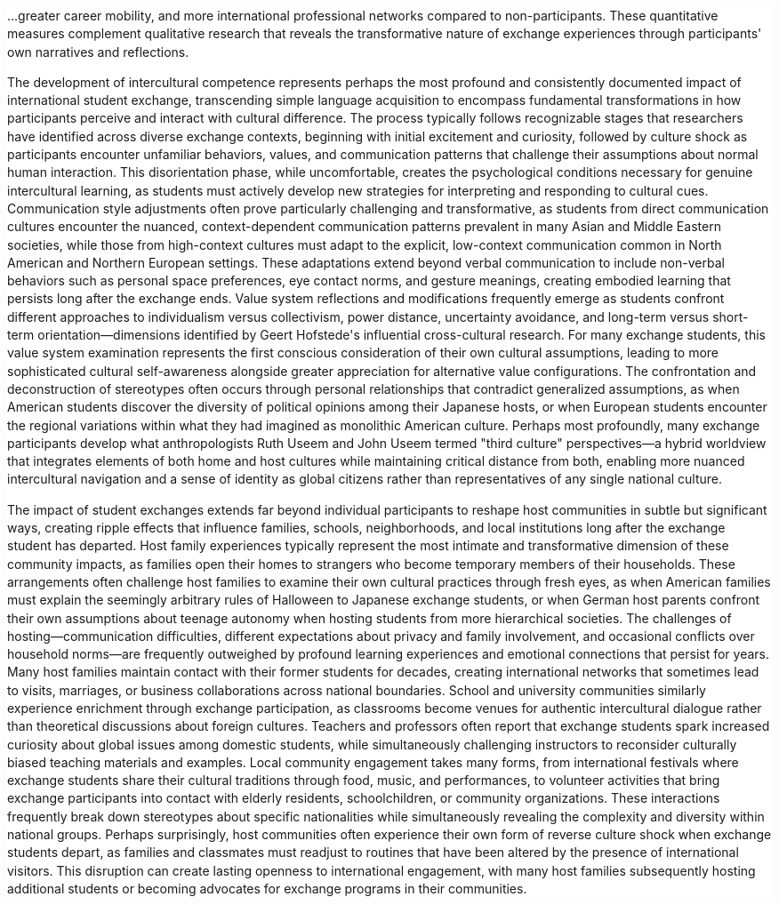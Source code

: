 ...greater career mobility, and more international professional networks compared to non-participants. These quantitative measures complement qualitative research that reveals the transformative nature of exchange experiences through participants' own narratives and reflections.

The development of intercultural competence represents perhaps the most profound and consistently documented impact of international student exchange, transcending simple language acquisition to encompass fundamental transformations in how participants perceive and interact with cultural difference. The process typically follows recognizable stages that researchers have identified across diverse exchange contexts, beginning with initial excitement and curiosity, followed by culture shock as participants encounter unfamiliar behaviors, values, and communication patterns that challenge their assumptions about normal human interaction. This disorientation phase, while uncomfortable, creates the psychological conditions necessary for genuine intercultural learning, as students must actively develop new strategies for interpreting and responding to cultural cues. Communication style adjustments often prove particularly challenging and transformative, as students from direct communication cultures encounter the nuanced, context-dependent communication patterns prevalent in many Asian and Middle Eastern societies, while those from high-context cultures must adapt to the explicit, low-context communication common in North American and Northern European settings. These adaptations extend beyond verbal communication to include non-verbal behaviors such as personal space preferences, eye contact norms, and gesture meanings, creating embodied learning that persists long after the exchange ends. Value system reflections and modifications frequently emerge as students confront different approaches to individualism versus collectivism, power distance, uncertainty avoidance, and long-term versus short-term orientation—dimensions identified by Geert Hofstede's influential cross-cultural research. For many exchange students, this value system examination represents the first conscious consideration of their own cultural assumptions, leading to more sophisticated cultural self-awareness alongside greater appreciation for alternative value configurations. The confrontation and deconstruction of stereotypes often occurs through personal relationships that contradict generalized assumptions, as when American students discover the diversity of political opinions among their Japanese hosts, or when European students encounter the regional variations within what they had imagined as monolithic American culture. Perhaps most profoundly, many exchange participants develop what anthropologists Ruth Useem and John Useem termed "third culture" perspectives—a hybrid worldview that integrates elements of both home and host cultures while maintaining critical distance from both, enabling more nuanced intercultural navigation and a sense of identity as global citizens rather than representatives of any single national culture.

The impact of student exchanges extends far beyond individual participants to reshape host communities in subtle but significant ways, creating ripple effects that influence families, schools, neighborhoods, and local institutions long after the exchange student has departed. Host family experiences typically represent the most intimate and transformative dimension of these community impacts, as families open their homes to strangers who become temporary members of their households. These arrangements often challenge host families to examine their own cultural practices through fresh eyes, as when American families must explain the seemingly arbitrary rules of Halloween to Japanese exchange students, or when German host parents confront their own assumptions about teenage autonomy when hosting students from more hierarchical societies. The challenges of hosting—communication difficulties, different expectations about privacy and family involvement, and occasional conflicts over household norms—are frequently outweighed by profound learning experiences and emotional connections that persist for years. Many host families maintain contact with their former students for decades, creating international networks that sometimes lead to visits, marriages, or business collaborations across national boundaries. School and university communities similarly experience enrichment through exchange participation, as classrooms become venues for authentic intercultural dialogue rather than theoretical discussions about foreign cultures. Teachers and professors often report that exchange students spark increased curiosity about global issues among domestic students, while simultaneously challenging instructors to reconsider culturally biased teaching materials and examples. Local community engagement takes many forms, from international festivals where exchange students share their cultural traditions through food, music, and performances, to volunteer activities that bring exchange participants into contact with elderly residents, schoolchildren, or community organizations. These interactions frequently break down stereotypes about specific nationalities while simultaneously revealing the complexity and diversity within national groups. Perhaps surprisingly, host communities often experience their own form of reverse culture shock when exchange students depart, as families and classmates must readjust to routines that have been altered by the presence of international visitors. This disruption can create lasting openness to international engagement, with many host families subsequently hosting additional students or becoming advocates for exchange programs in their communities.
